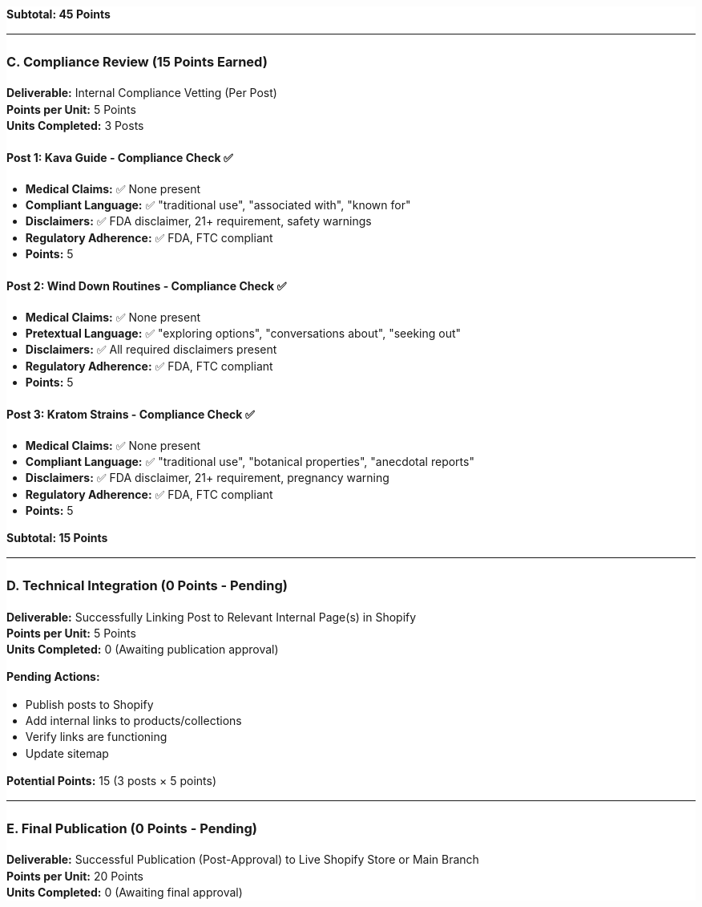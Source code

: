 **Subtotal: 45 Points**

---

### C. Compliance Review (15 Points Earned)

**Deliverable:** Internal Compliance Vetting (Per Post)  
**Points per Unit:** 5 Points  
**Units Completed:** 3 Posts

#### Post 1: Kava Guide - Compliance Check ✅
- **Medical Claims:** ✅ None present
- **Compliant Language:** ✅ "traditional use", "associated with", "known for"
- **Disclaimers:** ✅ FDA disclaimer, 21+ requirement, safety warnings
- **Regulatory Adherence:** ✅ FDA, FTC compliant
- **Points:** 5

#### Post 2: Wind Down Routines - Compliance Check ✅
- **Medical Claims:** ✅ None present
- **Pretextual Language:** ✅ "exploring options", "conversations about", "seeking out"
- **Disclaimers:** ✅ All required disclaimers present
- **Regulatory Adherence:** ✅ FDA, FTC compliant
- **Points:** 5

#### Post 3: Kratom Strains - Compliance Check ✅
- **Medical Claims:** ✅ None present
- **Compliant Language:** ✅ "traditional use", "botanical properties", "anecdotal reports"
- **Disclaimers:** ✅ FDA disclaimer, 21+ requirement, pregnancy warning
- **Regulatory Adherence:** ✅ FDA, FTC compliant
- **Points:** 5

**Subtotal: 15 Points**

---

### D. Technical Integration (0 Points - Pending)

**Deliverable:** Successfully Linking Post to Relevant Internal Page(s) in Shopify  
**Points per Unit:** 5 Points  
**Units Completed:** 0 (Awaiting publication approval)

**Pending Actions:**
- Publish posts to Shopify
- Add internal links to products/collections
- Verify links are functioning
- Update sitemap

**Potential Points:** 15 (3 posts × 5 points)

---

### E. Final Publication (0 Points - Pending)

**Deliverable:** Successful Publication (Post-Approval) to Live Shopify Store or Main Branch  
**Points per Unit:** 20 Points  
**Units Completed:** 0 (Awaiting final approval)

